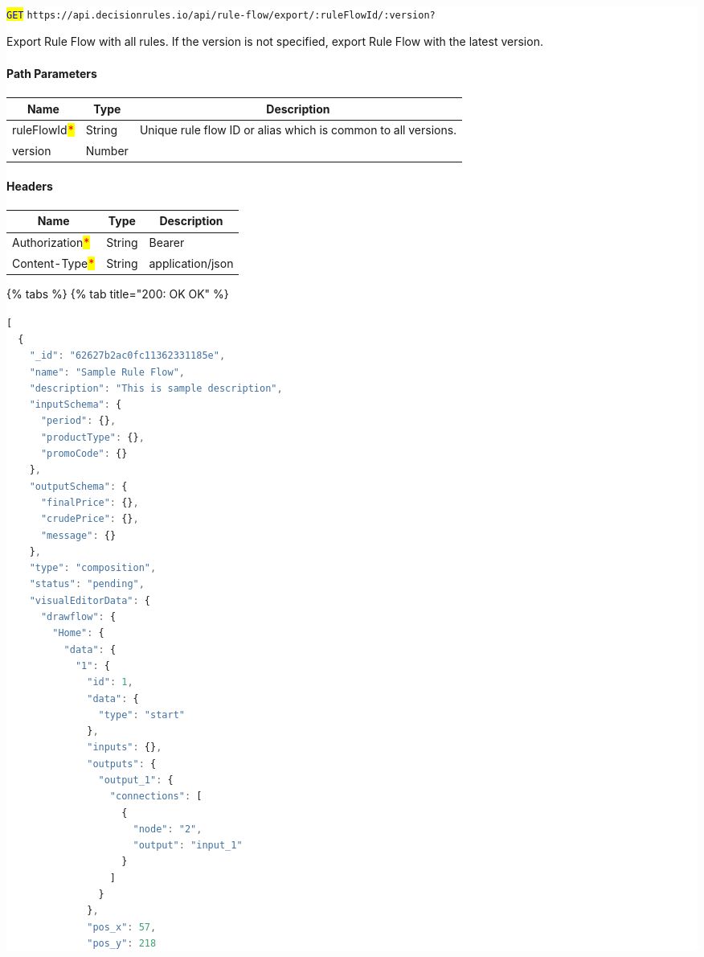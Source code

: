 

<mark style="color:blue;">`GET`</mark> `https://api.decisionrules.io/api/rule-flow/export/:ruleFlowId/:version?`

Export Rule Flow with all rules. If the version is not specified, export Rule Flow with the latest version.

#### Path Parameters

| Name                                         | Type   | Description                                                   |
| -------------------------------------------- | ------ | ------------------------------------------------------------- |
| ruleFlowId<mark style="color:red;">\*</mark> | String | Unique rule flow ID or alias which is common to all versions. |
| version                                      | Number |                                                               |

#### Headers

| Name                                            | Type   | Description      |
| ----------------------------------------------- | ------ | ---------------- |
| Authorization<mark style="color:red;">\*</mark> | String | Bearer           |
| Content-Type<mark style="color:red;">\*</mark>  | String | application/json |

{% tabs %}
{% tab title="200: OK OK" %}
```javascript
[
  {
    "_id": "62627b2ac0fc11362331185e",
    "name": "Sample Rule Flow",
    "description": "This is sample description",
    "inputSchema": {
      "period": {},
      "productType": {},
      "promoCode": {}
    },
    "outputSchema": {
      "finalPrice": {},
      "crudePrice": {},
      "message": {}
    },
    "type": "composition",
    "status": "pending",
    "visualEditorData": {
      "drawflow": {
        "Home": {
          "data": {
            "1": {
              "id": 1,
              "data": {
                "type": "start"
              },
              "inputs": {},
              "outputs": {
                "output_1": {
                  "connections": [
                    {
                      "node": "2",
                      "output": "input_1"
                    }
                  ]
                }
              },
              "pos_x": 57,
              "pos_y": 218
```